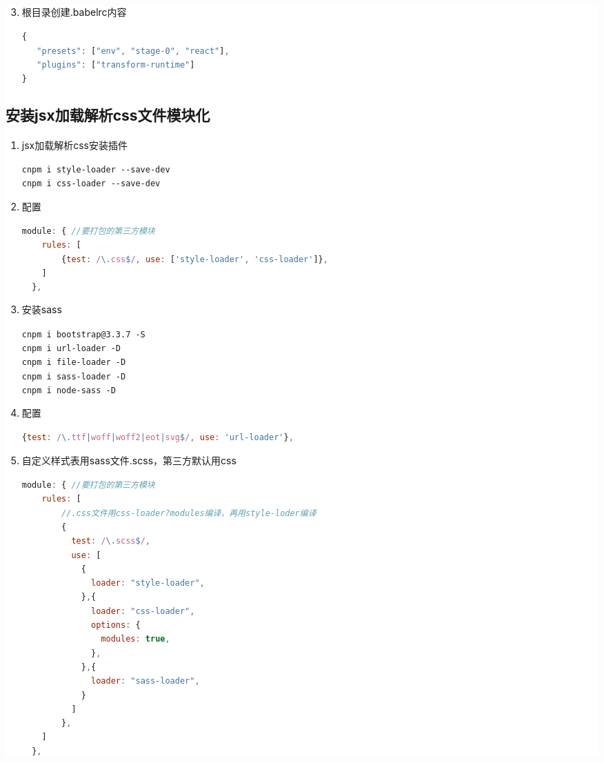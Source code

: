 3. 根目录创建.babelrc内容

   ```jsx
   {
      "presets": ["env", "stage-0", "react"],
      "plugins": ["transform-runtime"]
   } 
   ```

## 安装jsx加载解析css文件模块化

1. jsx加载解析css安装插件

   ```
   cnpm i style-loader --save-dev
   cnpm i css-loader --save-dev
   ```

2. 配置

   ```jsx
   module: { //要打包的第三方模块
       rules: [
           {test: /\.css$/, use: ['style-loader', 'css-loader']},
       ]
     },
   ```

3. 安装sass

   ```
   cnpm i bootstrap@3.3.7 -S
   cnpm i url-loader -D
   cnpm i file-loader -D
   cnpm i sass-loader -D
   cnpm i node-sass -D
   ```

4. 配置

   ```jsx
   {test: /\.ttf|woff|woff2|eot|svg$/, use: 'url-loader'},
   ```

5. 自定义样式表用sass文件.scss，第三方默认用css

   ```jsx
   module: { //要打包的第三方模块
       rules: [
           //.css文件用css-loader?modules编译，再用style-loder编译
           {
             test: /\.scss$/,
             use: [
               {
                 loader: "style-loader",
               },{
                 loader: "css-loader",
                 options: {
                   modules: true,
                 },
               },{
                 loader: "sass-loader",
               }
             ]
           },
       ]
     },
   ```
